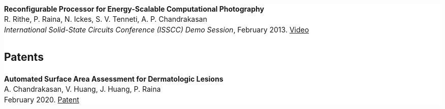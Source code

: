**Reconfigurable Processor for Energy-Scalable Computational Photography**  
R. Rithe, P. Raina, N. Ickes, S. V. Tenneti, A. P. Chandrakasan  
*International Solid-State Circuits Conference (ISSCC) Demo Session*, February 2013. [Video](http://player.vimeo.com/video/70417371)

## Patents

**Automated Surface Area Assessment for Dermatologic Lesions**  
A. Chandrakasan, V. Huang, J. Huang, P. Raina  
February 2020. [Patent](http://www.freepatentsonline.com/y2019/0053750.html)
